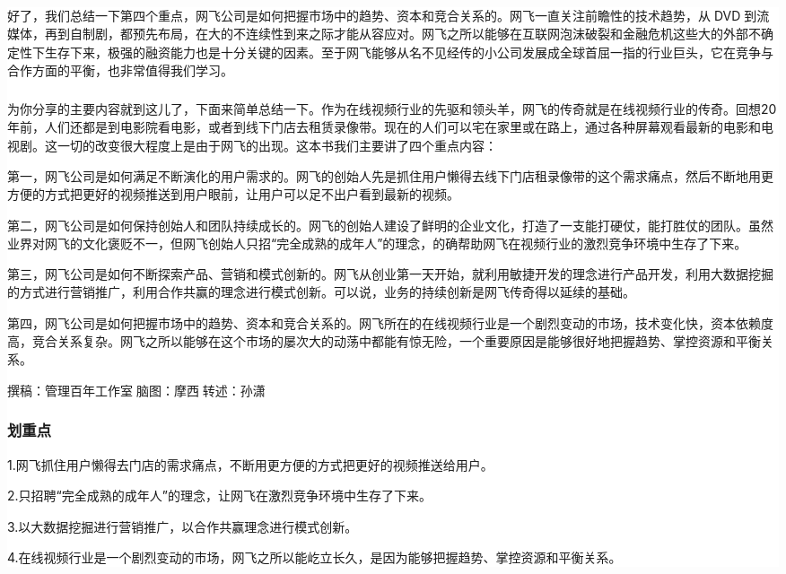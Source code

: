 好了，我们总结一下第四个重点，网飞公司是如何把握市场中的趋势、资本和竞合关系的。网飞一直关注前瞻性的技术趋势，从 DVD 到流媒体，再到自制剧，都预先布局，在大的不连续性到来之际才能从容应对。网飞之所以能够在互联网泡沫破裂和金融危机这些大的外部不确定性下生存下来，极强的融资能力也是十分关键的因素。至于网飞能够从名不见经传的小公司发展成全球首屈一指的行业巨头，它在竞争与合作方面的平衡，也非常值得我们学习。

###  



为你分享的主要内容就到这儿了，下面来简单总结一下。作为在线视频行业的先驱和领头羊，网飞的传奇就是在线视频行业的传奇。回想20年前，人们还都是到电影院看电影，或者到线下门店去租赁录像带。现在的人们可以宅在家里或在路上，通过各种屏幕观看最新的电影和电视剧。这一切的改变很大程度上是由于网飞的出现。这本书我们主要讲了四个重点内容：

第一，网飞公司是如何满足不断演化的用户需求的。网飞的创始人先是抓住用户懒得去线下门店租录像带的这个需求痛点，然后不断地用更方便的方式把更好的视频推送到用户眼前，让用户可以足不出户看到最新的视频。

第二，网飞公司是如何保持创始人和团队持续成长的。网飞的创始人建设了鲜明的企业文化，打造了一支能打硬仗，能打胜仗的团队。虽然业界对网飞的文化褒贬不一，但网飞创始人只招“完全成熟的成年人”的理念，的确帮助网飞在视频行业的激烈竞争环境中生存了下来。

第三，网飞公司是如何不断探索产品、营销和模式创新的。网飞从创业第一天开始，就利用敏捷开发的理念进行产品开发，利用大数据挖掘的方式进行营销推广，利用合作共赢的理念进行模式创新。可以说，业务的持续创新是网飞传奇得以延续的基础。

第四，网飞公司是如何把握市场中的趋势、资本和竞合关系的。网飞所在的在线视频行业是一个剧烈变动的市场，技术变化快，资本依赖度高，竞合关系复杂。网飞之所以能够在这个市场的屡次大的动荡中都能有惊无险，一个重要原因是能够很好地把握趋势、掌控资源和平衡关系。

撰稿：管理百年工作室
脑图：摩西
转述：孙潇

### 划重点

 1.网飞抓住用户懒得去门店的需求痛点，不断用更方便的方式把更好的视频推送给用户。

 2.只招聘“完全成熟的成年人”的理念，让网飞在激烈竞争环境中生存了下来。

 3.以大数据挖掘进行营销推广，以合作共赢理念进行模式创新。

 4.在线视频行业是一个剧烈变动的市场，网飞之所以能屹立长久，是因为能够把握趋势、掌控资源和平衡关系。

